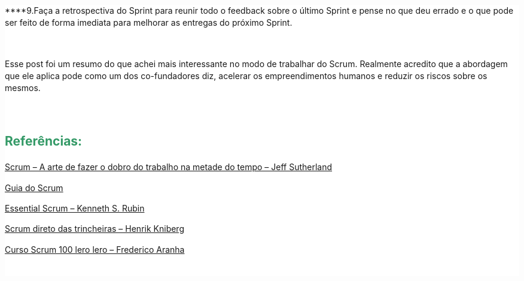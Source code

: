 ****<span style="font-weight: 400;">9.Faça a retrospectiva do Sprint para reunir todo o feedback sobre o último Sprint e pense no que deu errado e o que pode ser feito de forma imediata para melhorar as entregas do próximo Sprint.</span>

&nbsp;

<span style="font-weight: 400;">Esse post foi um resumo do que achei mais interessante no modo de trabalhar do Scrum. Realmente acredito que a abordagem que ele aplica pode como um dos co-fundadores diz, acelerar os empreendimentos humanos e reduzir os riscos sobre os mesmos.</span>

&nbsp;

## <span style="color: #339966;">Referências:</span>

<a href="https://www.amazon.com.br/Scrum-fazer-dobro-trabalho-metade-ebook/dp/B00OEI3TKM" target="_blank">Scrum &#8211; A arte de fazer o dobro do trabalho na metade do tempo &#8211; Jeff Sutherland</a>

<a href="http://scrumguide.org" target="_blank">Guia do Scrum</a>

<a href="https://www.amazon.com/Essential-Scrum-Practical-Addison-Wesley-Signature/dp/0137043295" target="_blank">Essential Scrum &#8211; Kenneth S. Rubin</a>

<a href="https://www.infoq.com/br/minibooks/scrum-xp-from-the-trenches" target="_blank">Scrum direto das trincheiras &#8211; Henrik Kniberg</a>

<a href="https://www.youtube.com/playlist?list=PLqdbJp55yaKkdWjU7HCCXDe-5SlSnVtoj" target="_blank">Curso Scrum 100 lero lero &#8211; Frederico Aranha</a>

&nbsp;